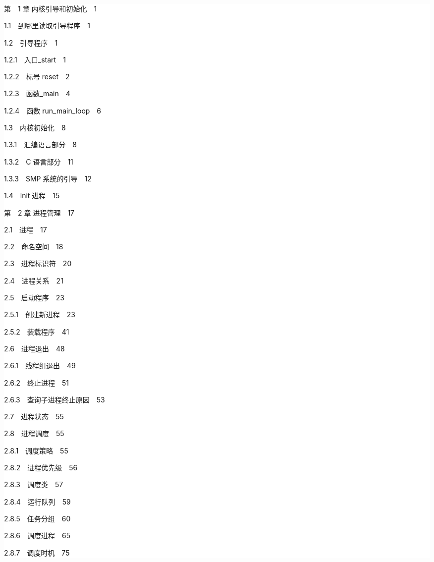 第　1 章 内核引导和初始化　1

1.1　到哪里读取引导程序　1

1.2　引导程序　1

1.2.1　入口_start　1

1.2.2　标号 reset　2

1.2.3　函数_main　4

1.2.4　函数 run_main_loop　6

1.3　内核初始化　8

1.3.1　汇编语言部分　8

1.3.2　C 语言部分　11

1.3.3　SMP 系统的引导　12

1.4　init 进程　15

第　2 章 进程管理　17

2.1　进程　17

2.2　命名空间　18

2.3　进程标识符　20

2.4　进程关系　21

2.5　启动程序　23

2.5.1　创建新进程　23

2.5.2　装载程序　41

2.6　进程退出　48

2.6.1　线程组退出　49

2.6.2　终止进程　51

2.6.3　查询子进程终止原因　53

2.7　进程状态　55

2.8　进程调度　55

2.8.1　调度策略　55

2.8.2　进程优先级　56

2.8.3　调度类　57

2.8.4　运行队列　59

2.8.5　任务分组　60

2.8.6　调度进程　65

2.8.7　调度时机　75
